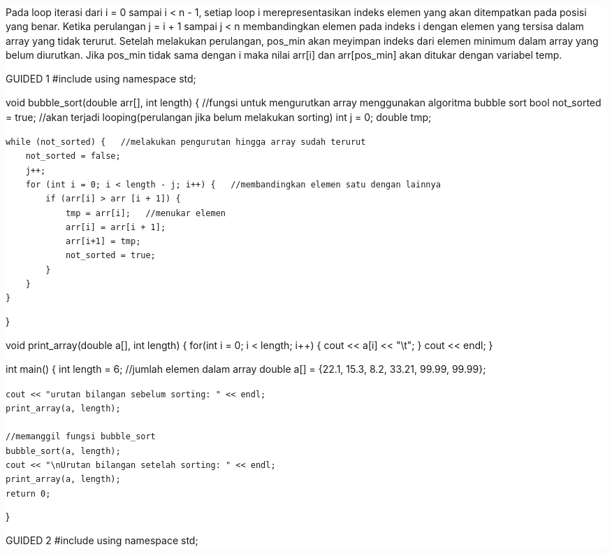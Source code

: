 Pada loop iterasi dari i = 0 sampai i < n - 1, setiap loop i merepresentasikan indeks elemen yang akan ditempatkan pada posisi yang benar. Ketika perulangan j = i + 1 sampai j < n membandingkan elemen pada indeks i dengan elemen yang tersisa dalam array yang tidak terurut. Setelah melakukan perulangan, pos_min akan meyimpan indeks dari elemen minimum dalam array yang belum diurutkan. Jika pos_min tidak sama dengan i maka nilai arr[i] dan arr[pos_min] akan ditukar dengan variabel temp.

GUIDED 1
#include <iostream> 
using namespace std;

void bubble_sort(double arr[], int length) {   //fungsi untuk mengurutkan array menggunakan algoritma bubble sort
    bool not_sorted = true;  //akan terjadi looping(perulangan jika belum melakukan sorting)
    int j = 0;
    double tmp;
    
    while (not_sorted) {   //melakukan pengurutan hingga array sudah terurut
        not_sorted = false;
        j++;
        for (int i = 0; i < length - j; i++) {   //membandingkan elemen satu dengan lainnya
            if (arr[i] > arr [i + 1]) {
                tmp = arr[i];   //menukar elemen
                arr[i] = arr[i + 1];
                arr[i+1] = tmp;
                not_sorted = true;  
            }
        }
    }
}

void print_array(double a[], int length) {
    for(int i = 0; i < length; i++) {
        cout << a[i] << "\t";
    }
    cout << endl;
}

int main() {
    int length = 6;   //jumlah elemen dalam array
    double a[] = {22.1, 15.3, 8.2, 33.21, 99.99, 99.99};

    cout << "urutan bilangan sebelum sorting: " << endl;
    print_array(a, length);

    //memanggil fungsi bubble_sort 
    bubble_sort(a, length);
    cout << "\nUrutan bilangan setelah sorting: " << endl;
    print_array(a, length);
    return 0;
}


GUIDED 2
#include <iostream>
using namespace std;
